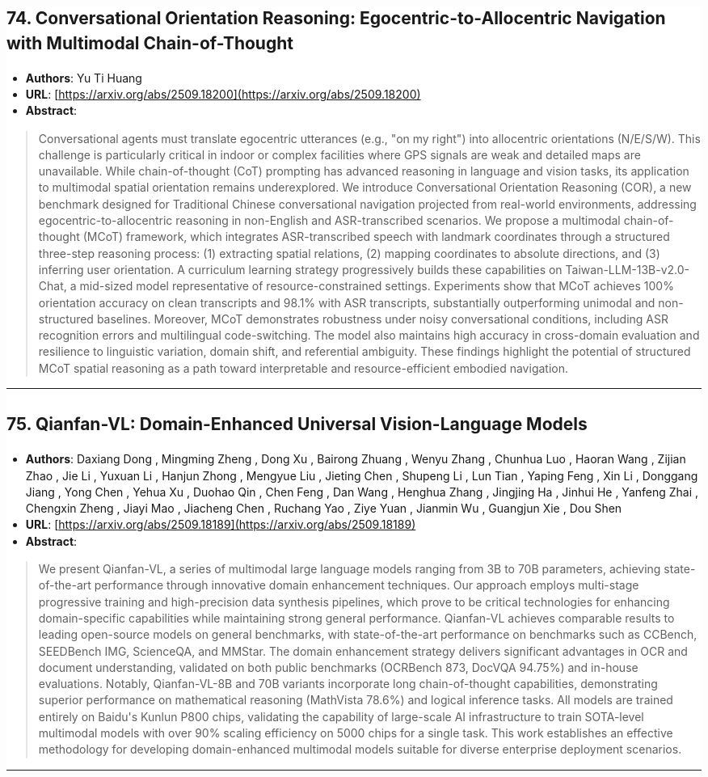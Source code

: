 
## 74. Conversational Orientation Reasoning: Egocentric-to-Allocentric Navigation with Multimodal Chain-of-Thought
- **Authors**: Yu Ti Huang
- **URL**: [https://arxiv.org/abs/2509.18200](https://arxiv.org/abs/2509.18200)
- **Abstract**:
> Conversational agents must translate egocentric utterances (e.g., "on my right") into allocentric orientations (N/E/S/W). This challenge is particularly critical in indoor or complex facilities where GPS signals are weak and detailed maps are unavailable. While chain-of-thought (CoT) prompting has advanced reasoning in language and vision tasks, its application to multimodal spatial orientation remains underexplored. We introduce Conversational Orientation Reasoning (COR), a new benchmark designed for Traditional Chinese conversational navigation projected from real-world environments, addressing egocentric-to-allocentric reasoning in non-English and ASR-transcribed scenarios. We propose a multimodal chain-of-thought (MCoT) framework, which integrates ASR-transcribed speech with landmark coordinates through a structured three-step reasoning process: (1) extracting spatial relations, (2) mapping coordinates to absolute directions, and (3) inferring user orientation. A curriculum learning strategy progressively builds these capabilities on Taiwan-LLM-13B-v2.0-Chat, a mid-sized model representative of resource-constrained settings. Experiments show that MCoT achieves 100% orientation accuracy on clean transcripts and 98.1% with ASR transcripts, substantially outperforming unimodal and non-structured baselines. Moreover, MCoT demonstrates robustness under noisy conversational conditions, including ASR recognition errors and multilingual code-switching. The model also maintains high accuracy in cross-domain evaluation and resilience to linguistic variation, domain shift, and referential ambiguity. These findings highlight the potential of structured MCoT spatial reasoning as a path toward interpretable and resource-efficient embodied navigation.

---

## 75. Qianfan-VL: Domain-Enhanced Universal Vision-Language Models
- **Authors**: Daxiang Dong , Mingming Zheng , Dong Xu , Bairong Zhuang , Wenyu Zhang , Chunhua Luo , Haoran Wang , Zijian Zhao , Jie Li , Yuxuan Li , Hanjun Zhong , Mengyue Liu , Jieting Chen , Shupeng Li , Lun Tian , Yaping Feng , Xin Li , Donggang Jiang , Yong Chen , Yehua Xu , Duohao Qin , Chen Feng , Dan Wang , Henghua Zhang , Jingjing Ha , Jinhui He , Yanfeng Zhai , Chengxin Zheng , Jiayi Mao , Jiacheng Chen , Ruchang Yao , Ziye Yuan , Jianmin Wu , Guangjun Xie , Dou Shen
- **URL**: [https://arxiv.org/abs/2509.18189](https://arxiv.org/abs/2509.18189)
- **Abstract**:
> We present Qianfan-VL, a series of multimodal large language models ranging from 3B to 70B parameters, achieving state-of-the-art performance through innovative domain enhancement techniques. Our approach employs multi-stage progressive training and high-precision data synthesis pipelines, which prove to be critical technologies for enhancing domain-specific capabilities while maintaining strong general performance. Qianfan-VL achieves comparable results to leading open-source models on general benchmarks, with state-of-the-art performance on benchmarks such as CCBench, SEEDBench IMG, ScienceQA, and MMStar. The domain enhancement strategy delivers significant advantages in OCR and document understanding, validated on both public benchmarks (OCRBench 873, DocVQA 94.75%) and in-house evaluations. Notably, Qianfan-VL-8B and 70B variants incorporate long chain-of-thought capabilities, demonstrating superior performance on mathematical reasoning (MathVista 78.6%) and logical inference tasks. All models are trained entirely on Baidu's Kunlun P800 chips, validating the capability of large-scale AI infrastructure to train SOTA-level multimodal models with over 90% scaling efficiency on 5000 chips for a single task. This work establishes an effective methodology for developing domain-enhanced multimodal models suitable for diverse enterprise deployment scenarios.

---